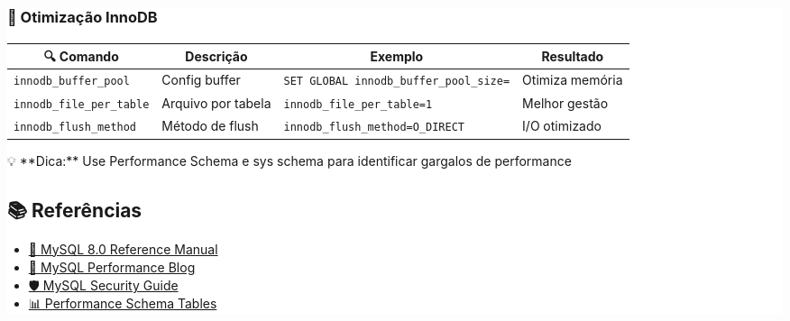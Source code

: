### 🎯 Otimização InnoDB
| 🔍 Comando | Descrição | Exemplo | Resultado |
|------------|-----------|---------|-----------|
| `innodb_buffer_pool` | Config buffer | `SET GLOBAL innodb_buffer_pool_size=` | Otimiza memória |
| `innodb_file_per_table` | Arquivo por tabela | `innodb_file_per_table=1` | Melhor gestão |
| `innodb_flush_method` | Método de flush | `innodb_flush_method=O_DIRECT` | I/O otimizado |

<div class="tip">
💡 **Dica:** Use Performance Schema e sys schema para identificar gargalos de performance
</div>

</div>
</div>

## 📚 Referências

- [📖 MySQL 8.0 Reference Manual](https://dev.mysql.com/doc/refman/8.0/en/)
- [🔧 MySQL Performance Blog](https://www.percona.com/blog/)
- [🛡️ MySQL Security Guide](https://dev.mysql.com/doc/refman/8.0/en/security.html)
- [📊 Performance Schema Tables](https://dev.mysql.com/doc/refman/8.0/en/performance-schema-table-descriptions.html)
